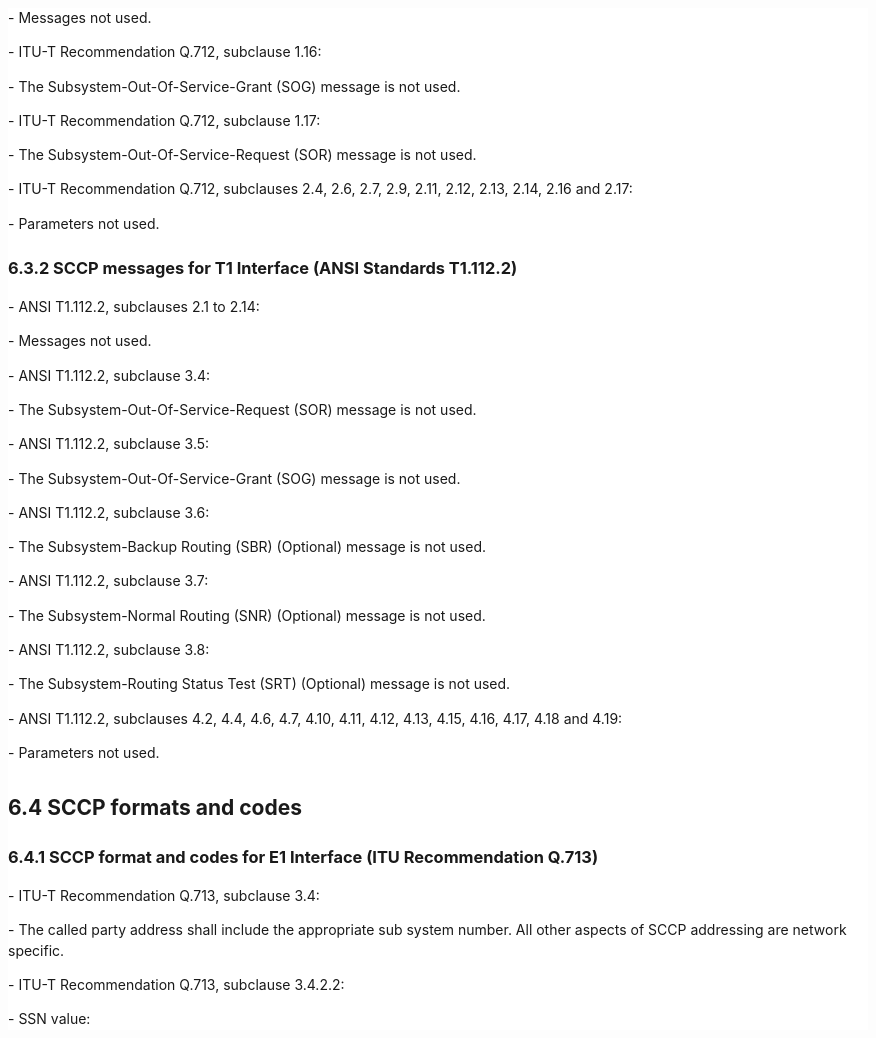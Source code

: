 \- Messages not used.

\- ITU-T Recommendation Q.712, subclause 1.16:

\- The Subsystem-Out-Of-Service-Grant (SOG) message is not used.

\- ITU-T Recommendation Q.712, subclause 1.17:

\- The Subsystem-Out-Of-Service-Request (SOR) message is not used.

\- ITU-T Recommendation Q.712, subclauses 2.4, 2.6, 2.7, 2.9, 2.11,
2.12, 2.13, 2.14, 2.16 and 2.17:

\- Parameters not used.

### 6.3.2 SCCP messages for T1 Interface (ANSI Standards T1.112.2)

\- ANSI T1.112.2, subclauses 2.1 to 2.14:

\- Messages not used.

\- ANSI T1.112.2, subclause 3.4:

\- The Subsystem-Out-Of-Service-Request (SOR) message is not used.

\- ANSI T1.112.2, subclause 3.5:

\- The Subsystem-Out-Of-Service-Grant (SOG) message is not used.

\- ANSI T1.112.2, subclause 3.6:

\- The Subsystem-Backup Routing (SBR) (Optional) message is not used.

\- ANSI T1.112.2, subclause 3.7:

\- The Subsystem-Normal Routing (SNR) (Optional) message is not used.

\- ANSI T1.112.2, subclause 3.8:

\- The Subsystem-Routing Status Test (SRT) (Optional) message is not
used.

\- ANSI T1.112.2, subclauses 4.2, 4.4, 4.6, 4.7, 4.10, 4.11, 4.12, 4.13,
4.15, 4.16, 4.17, 4.18 and 4.19:

\- Parameters not used.

6.4 SCCP formats and codes 
--------------------------

### 6.4.1 SCCP format and codes for E1 Interface (ITU Recommendation Q.713)

\- ITU-T Recommendation Q.713, subclause 3.4:

\- The called party address shall include the appropriate sub system
number. All other aspects of SCCP addressing are network specific.

\- ITU-T Recommendation Q.713, subclause 3.4.2.2:

\- SSN value:

